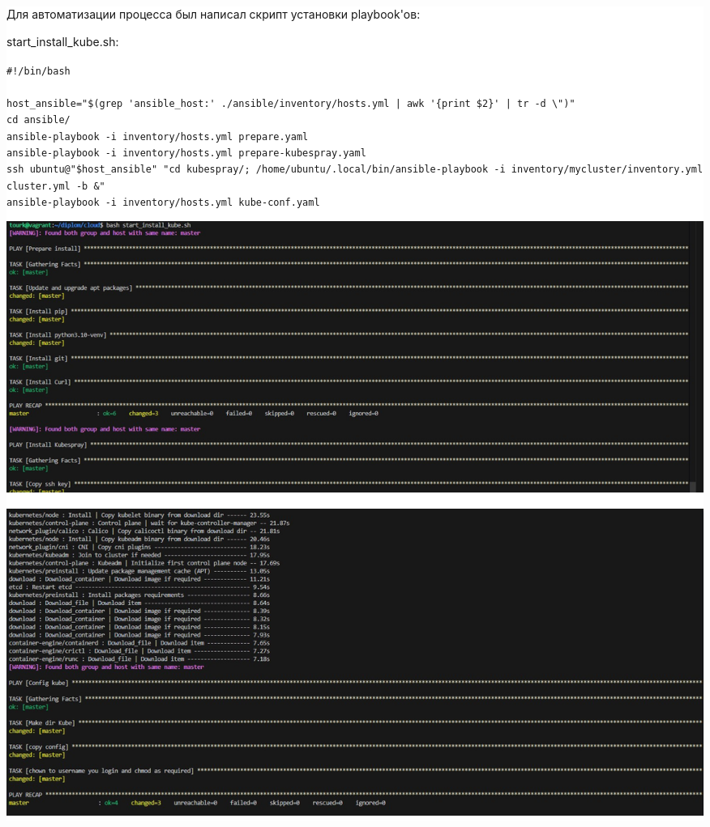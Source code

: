 Для автоматизации процесса был написал скрипт установки playbook'ов:

start_install_kube.sh:

```
#!/bin/bash

host_ansible="$(grep 'ansible_host:' ./ansible/inventory/hosts.yml | awk '{print $2}' | tr -d \")"
cd ansible/
ansible-playbook -i inventory/hosts.yml prepare.yaml
ansible-playbook -i inventory/hosts.yml prepare-kubespray.yaml
ssh ubuntu@"$host_ansible" "cd kubespray/; /home/ubuntu/.local/bin/ansible-playbook -i inventory/mycluster/inventory.yml cluster.yml -b &"
ansible-playbook -i inventory/hosts.yml kube-conf.yaml

```
![Cкриншот](https://github.com/Tourker/mydiplom-desc/blob/main/img/cluster/3.jpg)

![Cкриншот](https://github.com/Tourker/mydiplom-desc/blob/main/img/cluster/4.jpg)
